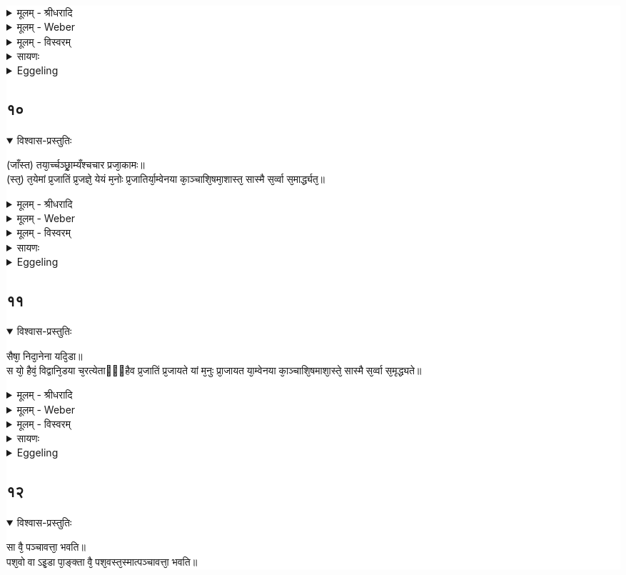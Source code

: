 <details><summary>मूलम् - श्रीधरादि</summary></details>

<details><summary>मूलम् - Weber</summary></details>

<details><summary>मूलम् - विस्वरम्</summary></details>

<details><summary>सायणः</summary></details>

<details><summary>Eggeling</summary></details>


## १०


<details open><summary>विश्वास-प्रस्तुतिः</summary>

(जाँस्त) तया᳘र्च्चञ्छ्रा᳘म्यँश्चचार प्रजा᳘कामः॥  
(स्त᳘) त᳘येमां प्र᳘जातिं प्र᳘जज्ञे᳘ येयं म᳘नोः प्र᳘जातिर्या᳘म्वेनया का᳘ञ्चाशि᳘षमा᳘शास्त᳘ सास्मै स᳘र्व्वा स᳘मार्द्ध्यत᳘॥
</details>

<details><summary>मूलम् - श्रीधरादि</summary></details>

<details><summary>मूलम् - Weber</summary></details>

<details><summary>मूलम् - विस्वरम्</summary></details>

<details><summary>सायणः</summary></details>

<details><summary>Eggeling</summary></details>


## ११


<details open><summary>विश्वास-प्रस्तुतिः</summary>

सैषा᳘ निदा᳘नेना यदि᳘डा॥  
स यो᳘ हैवं᳘ विद्वानि᳘डया च᳘रत्येताᳫँ᳘हैव प्र᳘जातिं प्र᳘जायते यां म᳘नुः प्रा᳘जायत या᳘म्वेनया का᳘ञ्चाशि᳘षमाशा᳘स्ते᳘ सास्मै स᳘र्व्वा स᳘मृद्ध्यते॥
</details>

<details><summary>मूलम् - श्रीधरादि</summary></details>

<details><summary>मूलम् - Weber</summary></details>

<details><summary>मूलम् - विस्वरम्</summary></details>

<details><summary>सायणः</summary></details>

<details><summary>Eggeling</summary></details>


## १२


<details open><summary>विश्वास-प्रस्तुतिः</summary>

सा वै᳘ पञ्चावत्ता᳘ भवति॥  
पश᳘वो वा ऽइ᳘डा पा᳘ङ्क्ता वै᳘ पश᳘वस्त᳘स्मात्पञ्चावत्ता᳘ भवति॥
</details>
